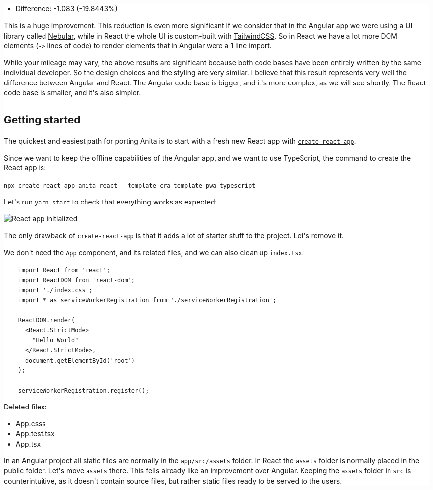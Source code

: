 - Difference: -1.083 (-19.8443%)

This is a huge improvement. This reduction is even more significant if we consider that in the Angular app we were using a UI library called [Nebular](https://akveo.github.io/nebular/), while in React the whole UI is custom-built with [TailwindCSS](https://tailwindcss.com/). So in React we have a lot more DOM elements (`->` lines of code) to render elements that in Angular were a 1 line import.

While your mileage may vary, the above results are significant because both code bases have been entirely written by the same individual developer. So the design choices and the styling are very similar. I believe that this result represents very well the difference between Angular and React. The Angular code base is bigger, and it's more complex, as we will see shortly. The React code base is smaller, and it's also simpler. 

## Getting started

The quickest and easiest path for porting Anita is to start with a fresh new React app with [`create-react-app`](https://reactjs.org/docs/create-a-new-react-app.html).

Since we want to keep the offline capabilities of the Angular app, and we want to use TypeScript, the command to create the React app is:

    npx create-react-app anita-react --template cra-template-pwa-typescript

Let's run `yarn start` to check that everything works as expected: 

![React app initialized](/assets/images/blog/porting/2021-11-10_app_initialized.jpg)

The only drawback of `create-react-app` is that it adds a lot of starter stuff to the project. Let's remove it.

We don't need the `App` component, and its related files, and we can also clean up `index.tsx`:

        import React from 'react';
        import ReactDOM from 'react-dom';
        import './index.css';
        import * as serviceWorkerRegistration from './serviceWorkerRegistration';

        ReactDOM.render(
          <React.StrictMode>
            "Hello World"
          </React.StrictMode>,
          document.getElementById('root')
        );

        serviceWorkerRegistration.register();

Deleted files:

- App.csss
- App.test.tsx
- App.tsx

In an Angular project all static files are normally in the `app/src/assets` folder. In React the `assets` folder is normally placed in the public folder. Let's move `assets` there. This fells already like an improvement over Angular. Keeping the `assets` folder in `src` is counterintuitive, as it doesn't contain source files, but rather static files ready to be served to the users.

